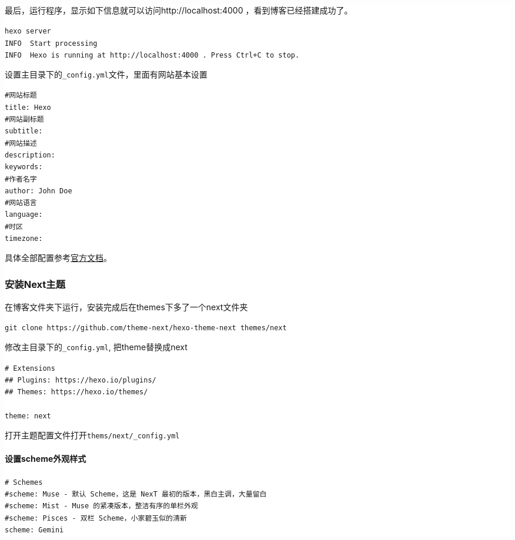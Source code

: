 最后，运行程序，显示如下信息就可以访问http://localhost:4000 ，看到博客已经搭建成功了。

```
hexo server
INFO  Start processing
INFO  Hexo is running at http://localhost:4000 . Press Ctrl+C to stop.
```

设置主目录下的`_config.yml`文件，里面有网站基本设置

```
#网站标题
title: Hexo     
#网站副标题
subtitle:
#网站描述
description:
keywords:
#作者名字
author: John Doe
#网站语言
language:
#时区
timezone:
```

具体全部配置参考[官方文档](https://link.juejin.im/?target=https%3A%2F%2Fhexo.io%2Fzh-cn%2Fdocs%2Fconfiguration)。



### 安装Next主题

在博客文件夹下运行，安装完成后在themes下多了一个next文件夹

```
git clone https://github.com/theme-next/hexo-theme-next themes/next
```

修改主目录下的`_config.yml`, 把theme替换成next

```
# Extensions
## Plugins: https://hexo.io/plugins/
## Themes: https://hexo.io/themes/

theme: next
```



打开主题配置文件打开`thems/next/_config.yml`

#### 设置scheme外观样式

```
# Schemes
#scheme: Muse - 默认 Scheme，这是 NexT 最初的版本，黑白主调，大量留白
#scheme: Mist - Muse 的紧凑版本，整洁有序的单栏外观
#scheme: Pisces - 双栏 Scheme，小家碧玉似的清新
scheme: Gemini
```
